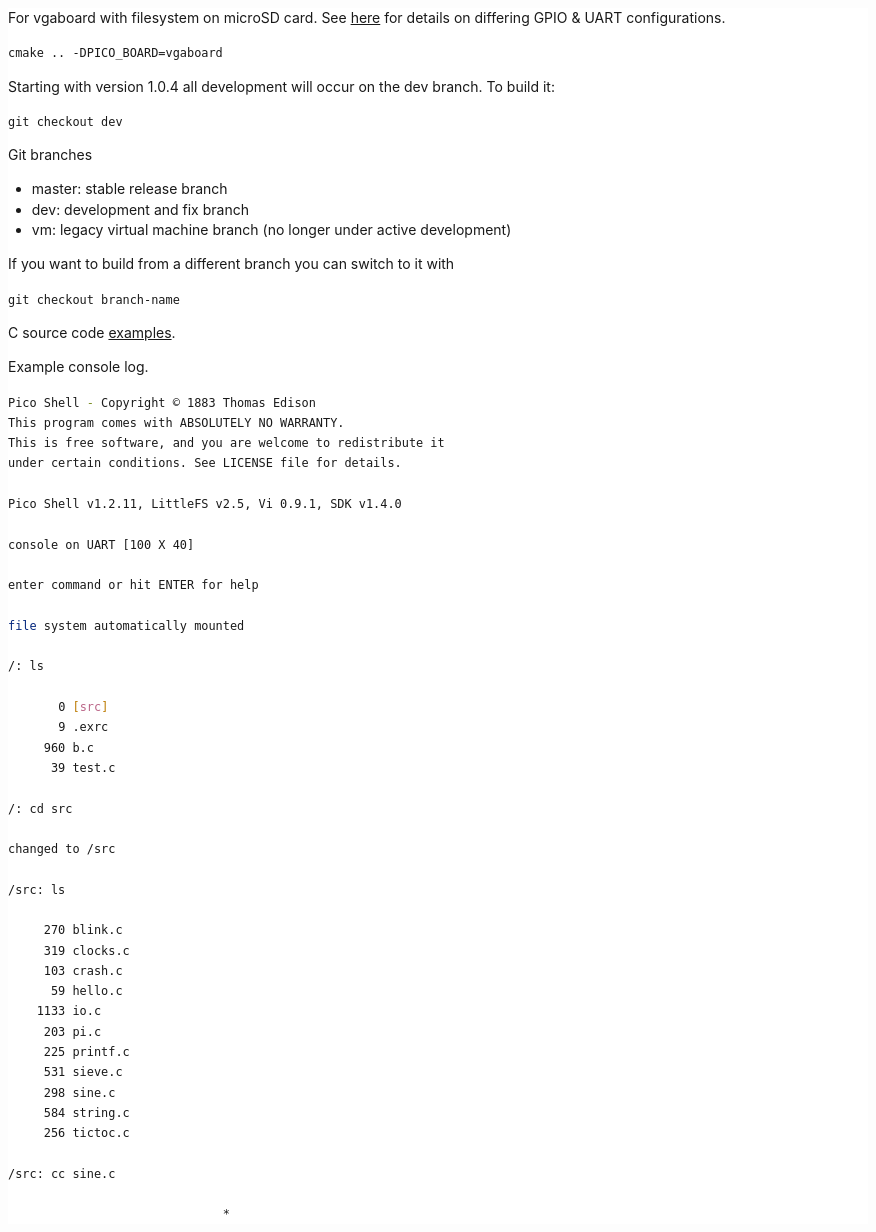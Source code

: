 For vgaboard with filesystem on microSD card. See [here] for details on differing GPIO & UART configurations.
```
cmake .. -DPICO_BOARD=vgaboard
```

Starting with version 1.0.4 all development will occur on the dev branch. To build it:
```
git checkout dev
```

Git branches

- master: stable release branch
- dev: development and fix branch
- vm: legacy virtual machine branch (no longer under active development)

If you want to build from a different branch you can switch to it with
```
git checkout branch-name
```

C source code [examples].

Example console log.

```sh
Pico Shell - Copyright © 1883 Thomas Edison
This program comes with ABSOLUTELY NO WARRANTY.
This is free software, and you are welcome to redistribute it
under certain conditions. See LICENSE file for details.

Pico Shell v1.2.11, LittleFS v2.5, Vi 0.9.1, SDK v1.4.0

console on UART [100 X 40]

enter command or hit ENTER for help

file system automatically mounted

/: ls

       0 [src]
       9 .exrc
     960 b.c
      39 test.c

/: cd src

changed to /src

/src: ls

     270 blink.c
     319 clocks.c
     103 crash.c
      59 hello.c
    1133 io.c
     203 pi.c
     225 printf.c
     531 sieve.c
     298 sine.c
     584 string.c
     256 tictoc.c

/src: cc sine.c

                              *
```

[busybox]: https://www.busybox.net
[amacc compiler]: https://github.com/jserv/amacc.git
[c4 virtual machine]: https://github.com/rswier/c4.git
[Squint]: https://github.com/HPCguy/Squint.git
[list of implemented functions]: docs/FUNCTIONS.md
[What's new]: docs/WHATSNEW.md
[examples]: c-examples
[thread]: https://forums.raspberrypi.com/viewtopic.php?t=336843
[Getting Started]: docs/GETTING-STARTED.md
[area]: https://github.com/lurk101/pshell/discussions
[here]: docs/GPIO.md